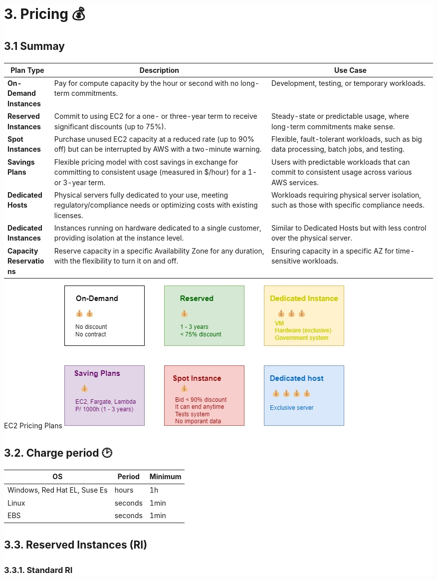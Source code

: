 # 3. Pricing 💰

## 3.1 Summay

| **Plan Type**             | **Description**                                                                                                                       | **Use Case**                                                                                      |
| ------------------------- | ------------------------------------------------------------------------------------------------------------------------------------- | ------------------------------------------------------------------------------------------------- |
| **On-Demand Instances**   | Pay for compute capacity by the hour or second with no long-term commitments.                                                         | Development, testing, or temporary workloads.                                                     |
| **Reserved Instances**    | Commit to using EC2 for a one- or three-year term to receive significant discounts (up to 75%).                                       | Steady-state or predictable usage, where long-term commitments make sense.                        |
| **Spot Instances**        | Purchase unused EC2 capacity at a reduced rate (up to 90% off) but can be interrupted by AWS with a two-minute warning.               | Flexible, fault-tolerant workloads, such as big data processing, batch jobs, and testing.         |
| **Savings Plans**         | Flexible pricing model with cost savings in exchange for committing to consistent usage (measured in $/hour) for a 1- or 3-year term. | Users with predictable workloads that can commit to consistent usage across various AWS services. |
| **Dedicated Hosts**       | Physical servers fully dedicated to your use, meeting regulatory/compliance needs or optimizing costs with existing licenses.         | Workloads requiring physical server isolation, such as those with specific compliance needs.      |
| **Dedicated Instances**   | Instances running on hardware dedicated to a single customer, providing isolation at the instance level.                              | Similar to Dedicated Hosts but with less control over the physical server.                        |
| **Capacity Reservations** | Reserve capacity in a specific Availability Zone for any duration, with the flexibility to turn it on and off.                        | Ensuring capacity in a specific AZ for time-sensitive workloads.                                  |

EC2 Pricing Plans
![EC2 Pricing Plans](../imgs/ec2-pricing.jpg)

## 3.2. Charge period 🕑

| OS                           | Period  | Minimum |
| ---------------------------- | ------- | ------- |
| Windows, Red Hat EL, Suse Es | hours   | 1h      |
| Linux                        | seconds | 1min    |
| EBS                          | seconds | 1min    |

## 3.3. Reserved Instances (RI)

### 3.3.1. Standard RI
